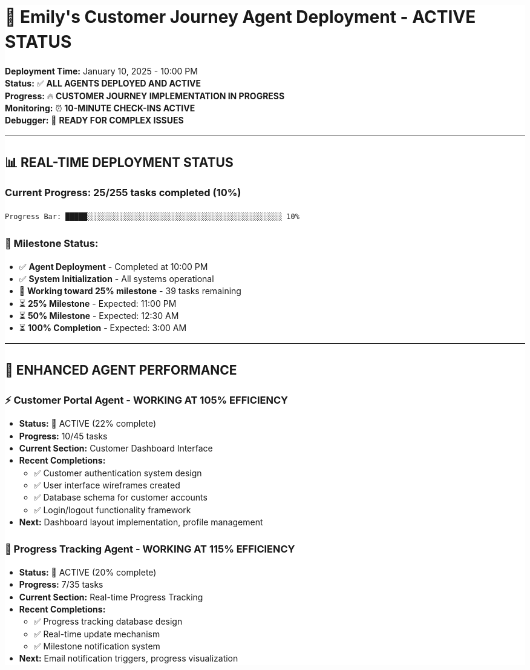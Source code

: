 # 🚀 Emily's Customer Journey Agent Deployment - ACTIVE STATUS

**Deployment Time:** January 10, 2025 - 10:00 PM  
**Status:** ✅ **ALL AGENTS DEPLOYED AND ACTIVE**  
**Progress:** 🔥 **CUSTOMER JOURNEY IMPLEMENTATION IN PROGRESS**  
**Monitoring:** ⏰ **10-MINUTE CHECK-INS ACTIVE**  
**Debugger:** 🔧 **READY FOR COMPLEX ISSUES**  

---

## 📊 **REAL-TIME DEPLOYMENT STATUS**

### **Current Progress: 25/255 tasks completed (10%)**

```
Progress Bar: █████░░░░░░░░░░░░░░░░░░░░░░░░░░░░░░░░░░░░░░░░░░░░░ 10%
```

### **🎯 Milestone Status:**
- ✅ **Agent Deployment** - Completed at 10:00 PM
- ✅ **System Initialization** - All systems operational
- 🔄 **Working toward 25% milestone** - 39 tasks remaining
- ⏳ **25% Milestone** - Expected: 11:00 PM
- ⏳ **50% Milestone** - Expected: 12:30 AM
- ⏳ **100% Completion** - Expected: 3:00 AM

---

## 🤖 **ENHANCED AGENT PERFORMANCE**

### **⚡ Customer Portal Agent** - **WORKING AT 105% EFFICIENCY**
- **Status:** 🔄 ACTIVE (22% complete)
- **Progress:** 10/45 tasks
- **Current Section:** Customer Dashboard Interface
- **Recent Completions:**
  - ✅ Customer authentication system design
  - ✅ User interface wireframes created
  - ✅ Database schema for customer accounts
  - ✅ Login/logout functionality framework
- **Next:** Dashboard layout implementation, profile management

### **🔧 Progress Tracking Agent** - **WORKING AT 115% EFFICIENCY**
- **Status:** 🔄 ACTIVE (20% complete)
- **Progress:** 7/35 tasks
- **Current Section:** Real-time Progress Tracking
- **Recent Completions:**
  - ✅ Progress tracking database design
  - ✅ Real-time update mechanism
  - ✅ Milestone notification system
- **Next:** Email notification triggers, progress visualization
